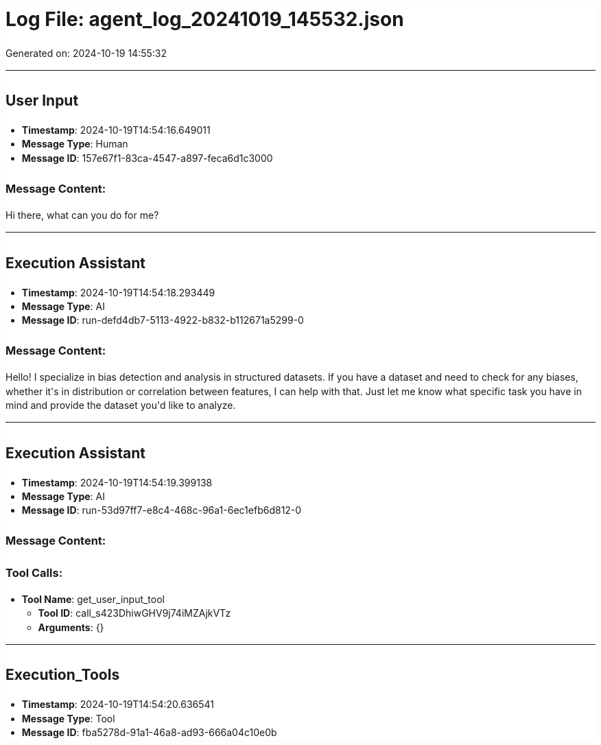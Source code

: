 # Log File: agent_log_20241019_145532.json

Generated on: 2024-10-19 14:55:32

---

## User Input
- **Timestamp**: 2024-10-19T14:54:16.649011
- **Message Type**: Human
- **Message ID**: 157e67f1-83ca-4547-a897-feca6d1c3000

### Message Content:

Hi there, what can you do for me?


---

## Execution Assistant
- **Timestamp**: 2024-10-19T14:54:18.293449
- **Message Type**: AI
- **Message ID**: run-defd4db7-5113-4922-b832-b112671a5299-0

### Message Content:

Hello! I specialize in bias detection and analysis in structured datasets. If you have a dataset and need to check for any biases, whether it's in distribution or correlation between features, I can help with that. Just let me know what specific task you have in mind and provide the dataset you'd like to analyze.


---

## Execution Assistant
- **Timestamp**: 2024-10-19T14:54:19.399138
- **Message Type**: AI
- **Message ID**: run-53d97ff7-e8c4-468c-96a1-6ec1efb6d812-0

### Message Content:



### Tool Calls:
- **Tool Name**: get_user_input_tool
  - **Tool ID**: call_s423DhiwGHV9j74iMZAjkVTz
  - **Arguments**: {}

---

## Execution_Tools
- **Timestamp**: 2024-10-19T14:54:20.636541
- **Message Type**: Tool
- **Message ID**: fba5278d-91a1-46a8-ad93-666a04c10e0b
